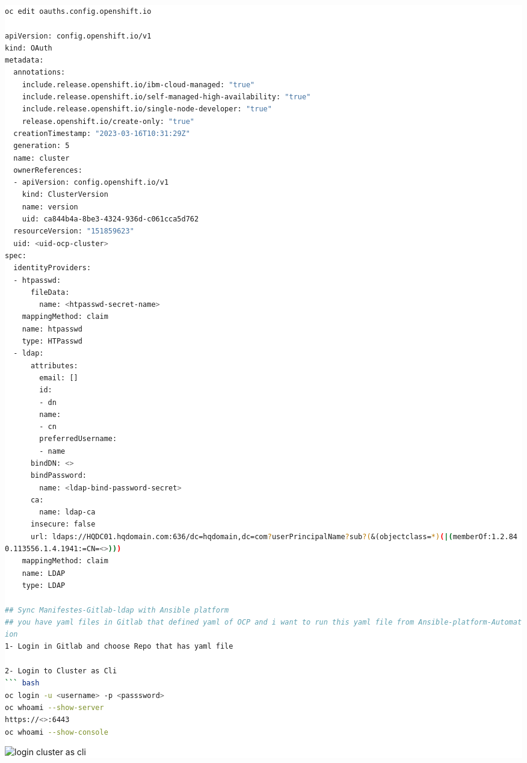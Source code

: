 ``` bash
oc edit oauths.config.openshift.io

apiVersion: config.openshift.io/v1
kind: OAuth
metadata:
  annotations:
    include.release.openshift.io/ibm-cloud-managed: "true"
    include.release.openshift.io/self-managed-high-availability: "true"
    include.release.openshift.io/single-node-developer: "true"
    release.openshift.io/create-only: "true"
  creationTimestamp: "2023-03-16T10:31:29Z"
  generation: 5
  name: cluster
  ownerReferences:
  - apiVersion: config.openshift.io/v1
    kind: ClusterVersion
    name: version
    uid: ca844b4a-8be3-4324-936d-c061cca5d762
  resourceVersion: "151859623"
  uid: <uid-ocp-cluster>
spec:
  identityProviders:
  - htpasswd:
      fileData:
        name: <htpasswd-secret-name>
    mappingMethod: claim
    name: htpasswd
    type: HTPasswd
  - ldap:
      attributes:
        email: []
        id:
        - dn
        name:
        - cn
        preferredUsername:
        - name
      bindDN: <>
      bindPassword:
        name: <ldap-bind-password-secret>
      ca:
        name: ldap-ca
      insecure: false
      url: ldaps://HQDC01.hqdomain.com:636/dc=hqdomain,dc=com?userPrincipalName?sub?(&(objectclass=*)(|(memberOf:1.2.840.113556.1.4.1941:=CN=<>)))
    mappingMethod: claim
    name: LDAP
    type: LDAP

## Sync Manifestes-Gitlab-ldap with Ansible platform
## you have yaml files in Gitlab that defined yaml of OCP and i want to run this yaml file from Ansible-platform-Automation
1- Login in Gitlab and choose Repo that has yaml file

2- Login to Cluster as Cli
``` bash
oc login -u <username> -p <passsword>
oc whoami --show-server
https://<>:6443
oc whoami --show-console

```
![login cluster as cli](https://github.com/user-attachments/assets/9a7150b6-86c9-403b-82c8-00b42222083f)
